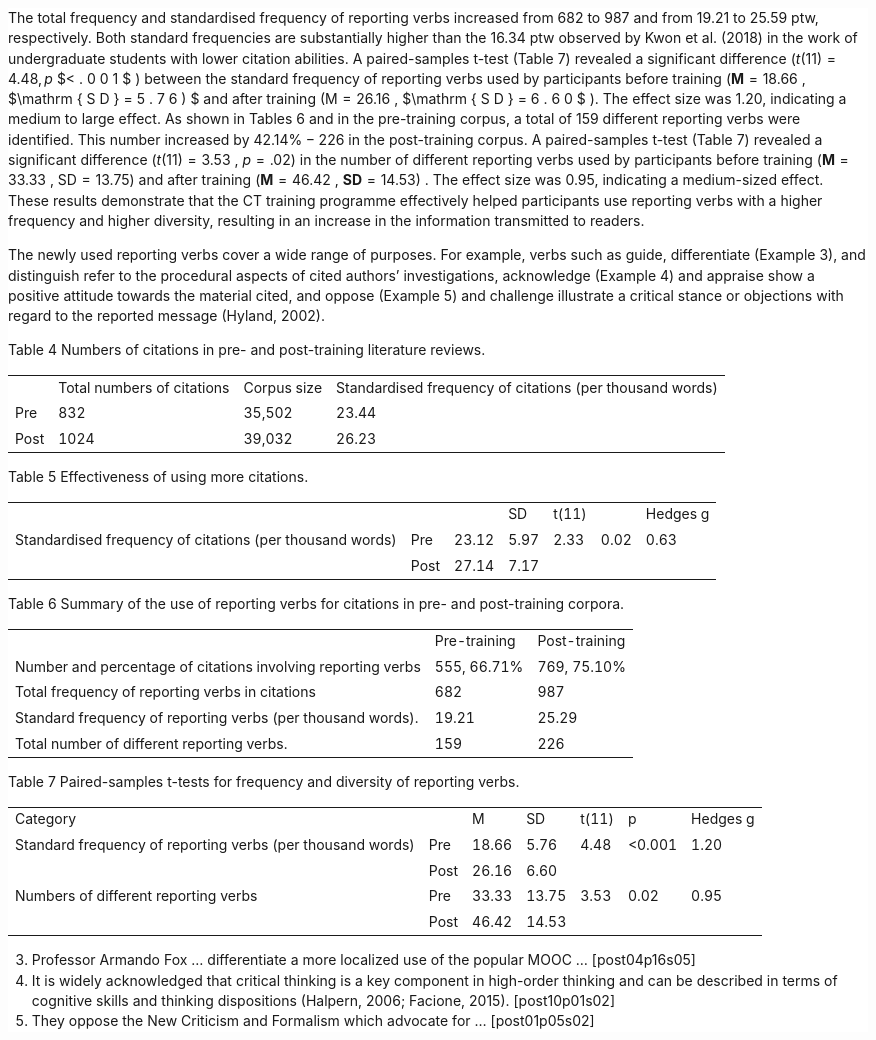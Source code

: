 The total frequency and standardised frequency of reporting verbs increased from 682 to 987 and from 19.21 to 25.59 ptw, respectively. Both standard frequencies are substantially higher than the 16.34 ptw observed by Kwon et al. (2018) in the work of undergraduate students with lower citation abilities. A paired-samples t-test (Table 7) revealed a significant difference $( t ( 1 1 ) = 4 . 4 8 , p$ $< . 0 0 1 $ ) between the standard frequency of reporting verbs used by participants before training $( \mathbf { M } = 1 8 . 6 6$ , $\mathrm { S D } = 5 . 7 6 ) $ and after training $( \mathrm { M } = 2 6 . 1 6$ , $\mathrm { S D } = 6 . 6 0 $ ). The effect size was 1.20, indicating a medium to large effect. As shown in Tables 6 and in the pre-training corpus, a total of 159 different reporting verbs were identified. This number increased by $4 2 . 1 4 \% - 2 2 6$ in the post-training corpus. A paired-samples t-test (Table 7) revealed a significant difference $( t ( 1 1 ) = 3 . 5 3$ , $p = . 0 2 )$ in the number of different reporting verbs used by participants before training $( \mathbf { M } = 3 3 . 3 3$ , $\mathrm { S D } = 1 3 . 7 5 )$ and after training $( \mathbf { M } = 4 6 . 4 2$ , $\mathbf { S D } = 1 4 . 5 3 )$ . The effect size was 0.95, indicating a medium-sized effect. These results demonstrate that the CT training programme effectively helped participants use reporting verbs with a higher frequency and higher diversity, resulting in an increase in the information transmitted to readers.

The newly used reporting verbs cover a wide range of purposes. For example, verbs such as guide, differentiate (Example 3), and distinguish refer to the procedural aspects of cited authors’ investigations, acknowledge (Example 4) and appraise show a positive attitude towards the material cited, and oppose (Example 5) and challenge illustrate a critical stance or objections with regard to the reported message (Hyland, 2002).

Table 4 Numbers of citations in pre- and post-training literature reviews.   

<html><body><table><tr><td></td><td>Total numbers of citations</td><td>Corpus size</td><td>Standardised frequency of citations (per thousand words)</td></tr><tr><td>Pre</td><td>832</td><td>35,502</td><td>23.44</td></tr><tr><td>Post</td><td>1024</td><td>39,032</td><td>26.23</td></tr></table></body></html>

Table 5 Effectiveness of using more citations.   

<html><body><table><tr><td></td><td></td><td></td><td> SD</td><td>t(11)</td><td></td><td>Hedges g</td></tr><tr><td rowspan="2">Standardised frequency of citations (per thousand words)</td><td>Pre</td><td>23.12</td><td>5.97</td><td>2.33</td><td>0.02</td><td>0.63</td></tr><tr><td>Post</td><td>27.14</td><td>7.17</td><td></td><td></td><td></td></tr></table></body></html>

Table 6 Summary of the use of reporting verbs for citations in pre- and post-training corpora.   

<html><body><table><tr><td></td><td>Pre-training</td><td>Post-training</td></tr><tr><td>Number and percentage of citations involving reporting verbs</td><td>555, 66.71%</td><td>769, 75.10%</td></tr><tr><td>Total frequency of reporting verbs in citations</td><td>682</td><td>987</td></tr><tr><td> Standard frequency of reporting verbs (per thousand words).</td><td>19.21</td><td>25.29</td></tr><tr><td>Total number of different reporting verbs.</td><td>159</td><td>226</td></tr></table></body></html>

Table 7 Paired-samples t-tests for frequency and diversity of reporting verbs.   

<html><body><table><tr><td colspan="2">Category</td><td>M</td><td>SD</td><td>t(11)</td><td>p</td><td>Hedges g</td></tr><tr><td rowspan="2">Standard frequency of reporting verbs (per thousand words)</td><td>Pre</td><td>18.66</td><td>5.76</td><td rowspan="2">4.48</td><td rowspan="2">&lt;0.001</td><td rowspan="2">1.20</td></tr><tr><td>Post</td><td>26.16</td><td>6.60</td></tr><tr><td rowspan="2">Numbers of different reporting verbs</td><td>Pre</td><td>33.33</td><td>13.75</td><td rowspan="2">3.53</td><td rowspan="2">0.02</td><td rowspan="2">0.95</td></tr><tr><td>Post</td><td>46.42</td><td>14.53</td></tr></table></body></html>

3) Professor Armando Fox … differentiate a more localized use of the popular MOOC … [post04p16s05]   
4) It is widely acknowledged that critical thinking is a key component in high-order thinking and can be described in terms of cognitive skills and thinking dispositions (Halpern, 2006; Facione, 2015). [post10p01s02]   
5) They oppose the New Criticism and Formalism which advocate for … [post01p05s02]
